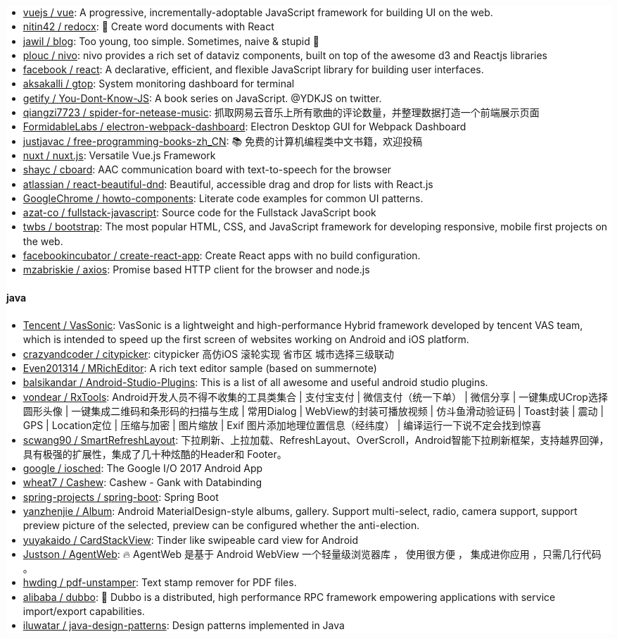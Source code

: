 * [vuejs / vue](https://github.com/vuejs/vue): A progressive, incrementally-adoptable JavaScript framework for building UI on the web.
* [nitin42 / redocx](https://github.com/nitin42/redocx): 📄 Create word documents with React
* [jawil / blog](https://github.com/jawil/blog): Too young, too simple. Sometimes, naive & stupid 🐌
* [plouc / nivo](https://github.com/plouc/nivo): nivo provides a rich set of dataviz components, built on top of the awesome d3 and Reactjs libraries
* [facebook / react](https://github.com/facebook/react): A declarative, efficient, and flexible JavaScript library for building user interfaces.
* [aksakalli / gtop](https://github.com/aksakalli/gtop): System monitoring dashboard for terminal
* [getify / You-Dont-Know-JS](https://github.com/getify/You-Dont-Know-JS): A book series on JavaScript. @YDKJS on twitter.
* [qiangzi7723 / spider-for-netease-music](https://github.com/qiangzi7723/spider-for-netease-music): 抓取网易云音乐上所有歌曲的评论数量，并整理数据打造一个前端展示页面
* [FormidableLabs / electron-webpack-dashboard](https://github.com/FormidableLabs/electron-webpack-dashboard): Electron Desktop GUI for Webpack Dashboard
* [justjavac / free-programming-books-zh_CN](https://github.com/justjavac/free-programming-books-zh_CN): 📚 免费的计算机编程类中文书籍，欢迎投稿
* [nuxt / nuxt.js](https://github.com/nuxt/nuxt.js): Versatile Vue.js Framework
* [shayc / cboard](https://github.com/shayc/cboard): AAC communication board with text-to-speech for the browser
* [atlassian / react-beautiful-dnd](https://github.com/atlassian/react-beautiful-dnd): Beautiful, accessible drag and drop for lists with React.js
* [GoogleChrome / howto-components](https://github.com/GoogleChrome/howto-components): Literate code examples for common UI patterns.
* [azat-co / fullstack-javascript](https://github.com/azat-co/fullstack-javascript): Source code for the Fullstack JavaScript book
* [twbs / bootstrap](https://github.com/twbs/bootstrap): The most popular HTML, CSS, and JavaScript framework for developing responsive, mobile first projects on the web.
* [facebookincubator / create-react-app](https://github.com/facebookincubator/create-react-app): Create React apps with no build configuration.
* [mzabriskie / axios](https://github.com/mzabriskie/axios): Promise based HTTP client for the browser and node.js

#### java
* [Tencent / VasSonic](https://github.com/Tencent/VasSonic): VasSonic is a lightweight and high-performance Hybrid framework developed by tencent VAS team, which is intended to speed up the first screen of websites working on Android and iOS platform.
* [crazyandcoder / citypicker](https://github.com/crazyandcoder/citypicker): citypicker 高仿iOS 滚轮实现 省市区 城市选择三级联动
* [Even201314 / MRichEditor](https://github.com/Even201314/MRichEditor): A rich text editor sample (based on summernote)
* [balsikandar / Android-Studio-Plugins](https://github.com/balsikandar/Android-Studio-Plugins): This is a list of all awesome and useful android studio plugins.
* [vondear / RxTools](https://github.com/vondear/RxTools): Android开发人员不得不收集的工具类集合 | 支付宝支付 | 微信支付（统一下单） | 微信分享 | 一键集成UCrop选择圆形头像 | 一键集成二维码和条形码的扫描与生成 | 常用Dialog | WebView的封装可播放视频 | 仿斗鱼滑动验证码 | Toast封装 | 震动 | GPS | Location定位 | 压缩与加密 | 图片缩放 | Exif 图片添加地理位置信息（经纬度） | 编译运行一下说不定会找到惊喜
* [scwang90 / SmartRefreshLayout](https://github.com/scwang90/SmartRefreshLayout): 下拉刷新、上拉加载、RefreshLayout、OverScroll，Android智能下拉刷新框架，支持越界回弹，具有极强的扩展性，集成了几十种炫酷的Header和 Footer。
* [google / iosched](https://github.com/google/iosched): The Google I/O 2017 Android App
* [wheat7 / Cashew](https://github.com/wheat7/Cashew): Cashew - Gank with Databinding
* [spring-projects / spring-boot](https://github.com/spring-projects/spring-boot): Spring Boot
* [yanzhenjie / Album](https://github.com/yanzhenjie/Album): Android MaterialDesign-style albums, gallery. Support multi-select, radio, camera support, support preview picture of the selected, preview can be configured whether the anti-election.
* [yuyakaido / CardStackView](https://github.com/yuyakaido/CardStackView): Tinder like swipeable card view for Android
* [Justson / AgentWeb](https://github.com/Justson/AgentWeb): 🔥 AgentWeb 是基于 Android WebView 一个轻量级浏览器库 ， 使用很方便 ， 集成进你应用 ，只需几行代码 。
* [hwding / pdf-unstamper](https://github.com/hwding/pdf-unstamper): Text stamp remover for PDF files.
* [alibaba / dubbo](https://github.com/alibaba/dubbo): 📢 Dubbo is a distributed, high performance RPC framework empowering applications with service import/export capabilities.
* [iluwatar / java-design-patterns](https://github.com/iluwatar/java-design-patterns): Design patterns implemented in Java